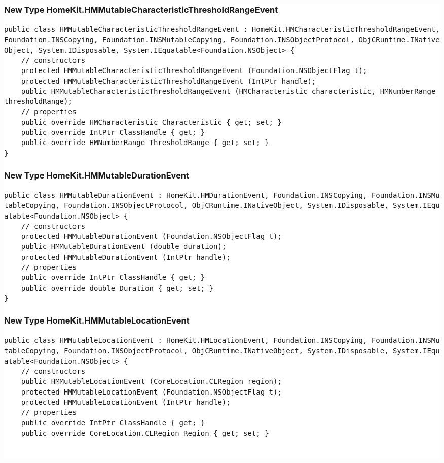 </pre>
</div> 
<div> 
<h3>New Type HomeKit.HMMutableCharacteristicThresholdRangeEvent</h3>
<pre class='added' data-is-non-breaking="">
public class HMMutableCharacteristicThresholdRangeEvent : HomeKit.HMCharacteristicThresholdRangeEvent, Foundation.INSCopying, Foundation.INSMutableCopying, Foundation.INSObjectProtocol, ObjCRuntime.INativeObject, System.IDisposable, System.IEquatable&lt;Foundation.NSObject&gt; {
	// constructors
	<span class='added added-constructor ' data-is-non-breaking="">protected HMMutableCharacteristicThresholdRangeEvent (Foundation.NSObjectFlag t);</span>
	<span class='added added-constructor ' data-is-non-breaking="">protected HMMutableCharacteristicThresholdRangeEvent (IntPtr handle);</span>
	<span class='added added-constructor ' data-is-non-breaking="">public HMMutableCharacteristicThresholdRangeEvent (HMCharacteristic characteristic, HMNumberRange thresholdRange);</span>
	// properties
	<span class='added added-property ' data-is-non-breaking="">public override HMCharacteristic Characteristic { get; set; }</span>
	<span class='added added-property ' data-is-non-breaking="">public override IntPtr ClassHandle { get; }</span>
	<span class='added added-property ' data-is-non-breaking="">public override HMNumberRange ThresholdRange { get; set; }</span>
}
</pre>
</div> 
<div> 
<h3>New Type HomeKit.HMMutableDurationEvent</h3>
<pre class='added' data-is-non-breaking="">
public class HMMutableDurationEvent : HomeKit.HMDurationEvent, Foundation.INSCopying, Foundation.INSMutableCopying, Foundation.INSObjectProtocol, ObjCRuntime.INativeObject, System.IDisposable, System.IEquatable&lt;Foundation.NSObject&gt; {
	// constructors
	<span class='added added-constructor ' data-is-non-breaking="">protected HMMutableDurationEvent (Foundation.NSObjectFlag t);</span>
	<span class='added added-constructor ' data-is-non-breaking="">public HMMutableDurationEvent (double duration);</span>
	<span class='added added-constructor ' data-is-non-breaking="">protected HMMutableDurationEvent (IntPtr handle);</span>
	// properties
	<span class='added added-property ' data-is-non-breaking="">public override IntPtr ClassHandle { get; }</span>
	<span class='added added-property ' data-is-non-breaking="">public override double Duration { get; set; }</span>
}
</pre>
</div> 
<div> 
<h3>New Type HomeKit.HMMutableLocationEvent</h3>
<pre class='added' data-is-non-breaking="">
public class HMMutableLocationEvent : HomeKit.HMLocationEvent, Foundation.INSCopying, Foundation.INSMutableCopying, Foundation.INSObjectProtocol, ObjCRuntime.INativeObject, System.IDisposable, System.IEquatable&lt;Foundation.NSObject&gt; {
	// constructors
	<span class='added added-constructor ' data-is-non-breaking="">public HMMutableLocationEvent (CoreLocation.CLRegion region);</span>
	<span class='added added-constructor ' data-is-non-breaking="">protected HMMutableLocationEvent (Foundation.NSObjectFlag t);</span>
	<span class='added added-constructor ' data-is-non-breaking="">protected HMMutableLocationEvent (IntPtr handle);</span>
	// properties
	<span class='added added-property ' data-is-non-breaking="">public override IntPtr ClassHandle { get; }</span>
	<span class='added added-property ' data-is-non-breaking="">public override CoreLocation.CLRegion Region { get; set; }</span>